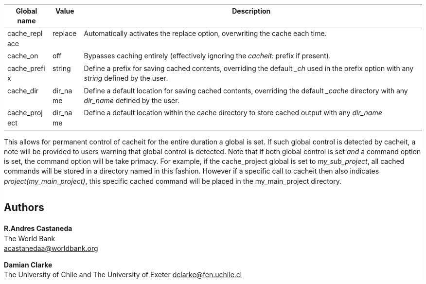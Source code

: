 | Global name | Value | Description |
| ----------- | ----- | ----------- |
|cache_replace | replace| Automatically activates the replace option, overwriting the cache each time.|
|cache_on      | off   | Bypasses caching entirely (effectively ignoring the _cacheit:_ prefix if present). |
|cache_prefix  | string | Define a prefix for saving cached contents, overriding the default *_ch* used in the prefix option with any *string* defined by the user. |
|cache_dir | dir_name | Define a default location for saving cached contents, overriding the default  *_cache* directory with any *dir_name* defined by the user. |
| cache_project | dir_name | Define a default location within the cache directory to store cached output with any *dir_name* |

This allows for permanent control of cacheit for the entire duration a global is set.
If such global control is detected by cacheit, a note will be provided to users warning that global
control is detected.  Note that if both global control is set *and* a command option is set,
the command option will be take primacy.  For example, if the cache_project global is set to 
*my_sub_project*, all cached commands will be stored in a directory named in this fashion. 
However if a specific call to cacheit then also indicates *project(my_main_project)*, this 
specific cached command will be placed in the my_main_project directory.


## Authors

**R.Andres Castaneda**  
The World Bank  
acastanedaa@worldbank.org

**Damian Clarke**  
The University of Chile and The University of Exeter 
dclarke@fen.uchile.cl


